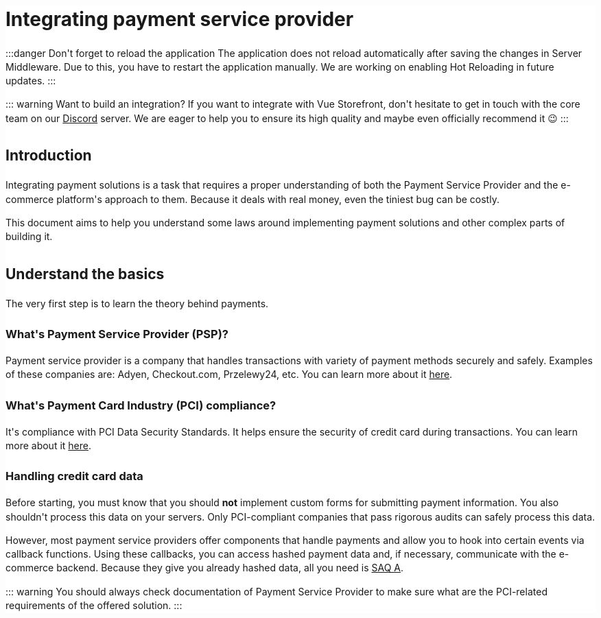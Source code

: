 # Integrating payment service provider

:::danger Don't forget to reload the application
The application does not reload automatically after saving the changes in Server Middleware. Due to this, you have to restart the application manually. We are working on enabling Hot Reloading in future updates.
:::

::: warning Want to build an integration?
If you want to integrate with Vue Storefront, don't hesitate to get in touch with the core team on our [Discord](https://discord.vuestorefront.io/) server. We are eager to help you to ensure its high quality and maybe even officially recommend it 😉
:::

## Introduction

Integrating payment solutions is a task that requires a proper understanding of both the Payment Service Provider and the e-commerce platform's approach to them. Because it deals with real money, even the tiniest bug can be costly.

This document aims to help you understand some laws around implementing payment solutions and other complex parts of building it.

## Understand the basics

The very first step is to learn the theory behind payments.

### What's Payment Service Provider (PSP)?

Payment service provider is a company that handles transactions with variety of payment methods securely and safely. Examples of these companies are: Adyen, Checkout.com, Przelewy24, etc. You can learn more about it [here](https://en.wikipedia.org/wiki/Payment_service_provider).

### What's Payment Card Industry (PCI) compliance?

It's compliance with PCI Data Security Standards. It helps ensure the security of credit card during transactions. You can learn more about it [here](https://docs.adyen.com/development-resources/pci-dss-compliance-guide).

### Handling credit card data

Before starting, you must know that you should **not** implement custom forms for submitting payment information. You also shouldn't process this data on your servers. Only PCI-compliant companies that pass rigorous audits can safely process this data.

However, most payment service providers offer components that handle payments and allow you to hook into certain events via callback functions. Using these callbacks, you can access hashed payment data and, if necessary, communicate with the e-commerce backend. Because they give you already hashed data, all you need is [SAQ A](https://docs.adyen.com/development-resources/pci-dss-compliance-guide?tab=drop_in_or_components_2#online-payments).

::: warning
You should always check documentation of Payment Service Provider to make sure what are the PCI-related requirements of the offered solution.
:::
